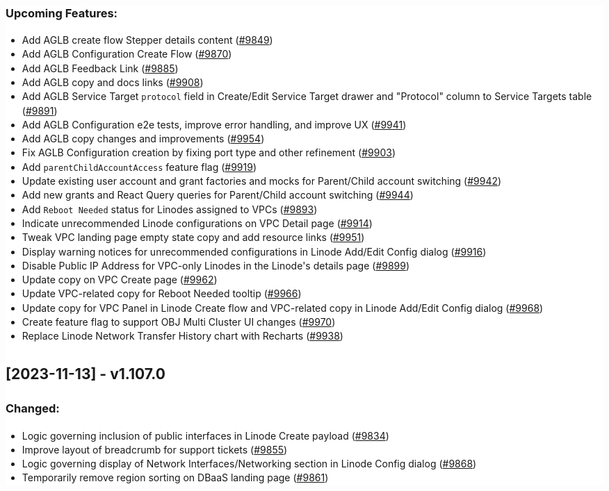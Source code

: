 ### Upcoming Features:

- Add AGLB create flow Stepper details content ([#9849](https://github.com/linode/manager/pull/9849))
- Add AGLB Configuration Create Flow ([#9870](https://github.com/linode/manager/pull/9870))
- Add AGLB Feedback Link ([#9885](https://github.com/linode/manager/pull/9885))
- Add AGLB copy and docs links ([#9908](https://github.com/linode/manager/pull/9908))
- Add AGLB Service Target `protocol` field in Create/Edit Service Target drawer and "Protocol" column to Service Targets table ([#9891](https://github.com/linode/manager/pull/9891))
- Add AGLB Configuration e2e tests, improve error handling, and improve UX ([#9941](https://github.com/linode/manager/pull/9941))
- Add AGLB copy changes and improvements ([#9954](https://github.com/linode/manager/pull/9954))
- Fix AGLB Configuration creation by fixing port type and other refinement ([#9903](https://github.com/linode/manager/pull/9903))
- Add `parentChildAccountAccess` feature flag ([#9919](https://github.com/linode/manager/pull/9919))
- Update existing user account and grant factories and mocks for Parent/Child account switching ([#9942](https://github.com/linode/manager/pull/9942))
- Add new grants and React Query queries for Parent/Child account switching ([#9944](https://github.com/linode/manager/pull/9944))
- Add `Reboot Needed` status for Linodes assigned to VPCs ([#9893](https://github.com/linode/manager/pull/9893))
- Indicate unrecommended Linode configurations on VPC Detail page ([#9914](https://github.com/linode/manager/pull/9914))
- Tweak VPC landing page empty state copy and add resource links ([#9951](https://github.com/linode/manager/pull/9951))
- Display warning notices for unrecommended configurations in Linode Add/Edit Config dialog ([#9916](https://github.com/linode/manager/pull/9916))
- Disable Public IP Address for VPC-only Linodes in the Linode's details page ([#9899](https://github.com/linode/manager/pull/9899))
- Update copy on VPC Create page ([#9962](https://github.com/linode/manager/pull/9962))
- Update VPC-related copy for Reboot Needed tooltip ([#9966](https://github.com/linode/manager/pull/9966))
- Update copy for VPC Panel in Linode Create flow and VPC-related copy in Linode Add/Edit Config dialog ([#9968](https://github.com/linode/manager/pull/9968))
- Create feature flag to support OBJ Multi Cluster UI changes ([#9970](https://github.com/linode/manager/pull/9970))
- Replace Linode Network Transfer History chart with Recharts ([#9938](https://github.com/linode/manager/pull/9938))

## [2023-11-13] - v1.107.0


### Changed:

- Logic governing inclusion of public interfaces in Linode Create payload ([#9834](https://github.com/linode/manager/pull/9834))
- Improve layout of breadcrumb for support tickets ([#9855](https://github.com/linode/manager/pull/9855))
- Logic governing display of Network Interfaces/Networking section in Linode Config dialog ([#9868](https://github.com/linode/manager/pull/9868))
- Temporarily remove region sorting on DBaaS landing page ([#9861](https://github.com/linode/manager/pull/9861))
